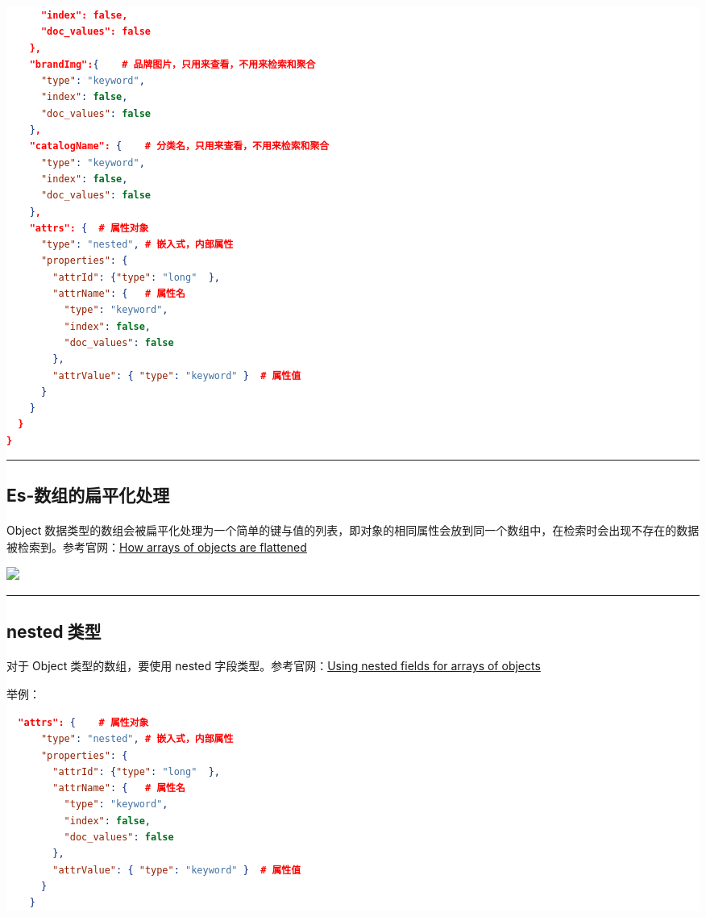```json
      "index": false,
      "doc_values": false
    },
    "brandImg":{	# 品牌图片，只用来查看，不用来检索和聚合
      "type": "keyword",
      "index": false,
      "doc_values": false
    },
    "catalogName": {	# 分类名，只用来查看，不用来检索和聚合
      "type": "keyword",
      "index": false,
      "doc_values": false
    },
    "attrs": {	# 属性对象
      "type": "nested",	# 嵌入式，内部属性
      "properties": {
        "attrId": {"type": "long"  },
        "attrName": {	# 属性名
          "type": "keyword",
          "index": false,
          "doc_values": false
        },
        "attrValue": { "type": "keyword" }	# 属性值
      }
    }
  }
}
```

---

## Es-数组的扁平化处理

Object 数据类型的数组会被扁平化处理为一个简单的键与值的列表，即对象的相同属性会放到同一个数组中，在检索时会出现不存在的数据被检索到。参考官网：[How arrays of objects are flattened](https://www.elastic.co/guide/en/elasticsearch/reference/current/nested.html#nested-arrays-flattening-objects)

![](https://cfmall-hello.oss-cn-beijing.aliyuncs.com/img/202311/202311281613116.png#id=thgna&originHeight=487&originWidth=1190&originalType=binary&ratio=1&rotation=0&showTitle=false&status=done&style=none&title=)

---

## nested 类型

对于 Object 类型的数组，要使用 nested 字段类型。参考官网：[Using nested fields for arrays of objects](https://www.elastic.co/guide/en/elasticsearch/reference/current/nested.html#nested-fields-array-objects)

举例：
```json
  "attrs": {	# 属性对象
      "type": "nested",	# 嵌入式，内部属性
      "properties": {
        "attrId": {"type": "long"  },
        "attrName": {	# 属性名
          "type": "keyword",
          "index": false,
          "doc_values": false
        },
        "attrValue": { "type": "keyword" }	# 属性值
      }
    }
```
